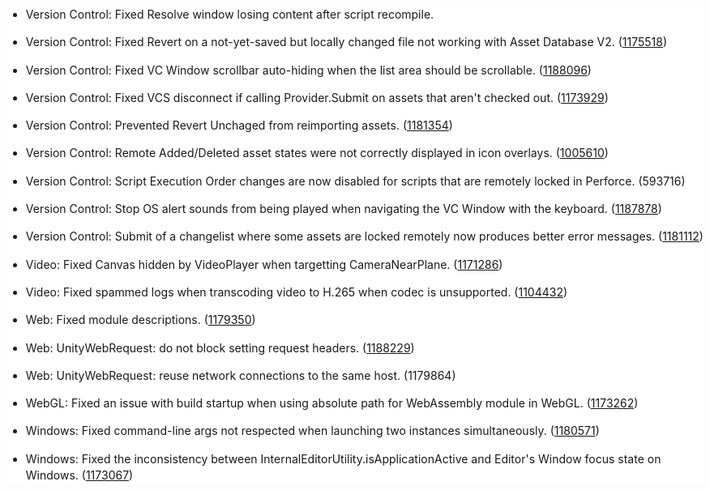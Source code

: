 *   Version Control: Fixed Resolve window losing content after script recompile.
    
*   Version Control: Fixed Revert on a not-yet-saved but locally changed file not working with Asset Database V2. ([1175518](https://issuetracker.unity3d.com/issues/asset-pipeline-v2-vcs-changes-made-to-a-checked-out-file-are-not-undone-on-revert))
    
*   Version Control: Fixed VC Window scrollbar auto-hiding when the list area should be scrollable. ([1188096](https://issuetracker.unity3d.com/issues/vcs-the-scroll-bar-in-the-vcs-window-can-be-hidden-even-when-there-are-enough-items-in-the-list-for-it-to-appear))
    
*   Version Control: Fixed VCS disconnect if calling Provider.Submit on assets that aren't checked out. ([1173929](https://issuetracker.unity3d.com/issues/vcs-provider-dot-submit-disconnects-perforce-when-trying-to-submit-assets-that-havent-been-checked-out))
    
*   Version Control: Prevented Revert Unchaged from reimporting assets. ([1181354](https://issuetracker.unity3d.com/issues/vcs-reverting-unchanged-scripts-causes-script-recompile))
    
*   Version Control: Remote Added/Deleted asset states were not correctly displayed in icon overlays. ([1005610](https://issuetracker.unity3d.com/issues/vcs-files-remote-status-is-shown-as-checked-out-when-actually-its-marked-for-delete-on-a-remote-machine))
    
*   Version Control: Script Execution Order changes are now disabled for scripts that are remotely locked in Perforce. (593716)
    
*   Version Control: Stop OS alert sounds from being played when navigating the VC Window with the keyboard. ([1187878](https://issuetracker.unity3d.com/issues/vcs-mac-alert-sound-is-played-when-navigating-the-version-control-asset-list))
    
*   Version Control: Submit of a changelist where some assets are locked remotely now produces better error messages. ([1181112](https://issuetracker.unity3d.com/issues/vcs-no-assets-are-submitted-when-theres-at-least-one-locked-remote-asset-in-the-given-asset-list))
    
*   Video: Fixed Canvas hidden by VideoPlayer when targetting CameraNearPlane. ([1171286](https://issuetracker.unity3d.com/issues/canvas-is-overlaid-by-the-video-clip-when-canvas-render-camera-is-set))
    
*   Video: Fixed spammed logs when transcoding video to H.265 when codec is unsupported. ([1104432](https://issuetracker.unity3d.com/issues/video-windowsvideomedia-error-occurs-on-changing-the-codec-to-h265))
    
*   Web: Fixed module descriptions. ([1179350](https://issuetracker.unity3d.com/issues/built-in-package-unitywebrequestassetbundle-and-unitywebrequesttexture-descriptions-refer-to-themselves-as-unitywebrequestaudio))
    
*   Web: UnityWebRequest: do not block setting request headers. ([1188229](https://issuetracker.unity3d.com/issues/unitywebrequest-opens-and-keeps-seperate-connections-for-each-request))
    
*   Web: UnityWebRequest: reuse network connections to the same host. (1179864)
    
*   WebGL: Fixed an issue with build startup when using absolute path for WebAssembly module in WebGL. ([1173262](https://issuetracker.unity3d.com/issues/webgl-webassembly-streaming-is-not-correctly-sourced-when-loaded-from-a-site-on-a-different-domain))
    
*   Windows: Fixed command-line args not respected when launching two instances simultaneously. ([1180571](https://issuetracker.unity3d.com/issues/command-line-argument-adapter-not-working-when-running-two-instances-at-the-same-time))
    
*   Windows: Fixed the inconsistency between InternalEditorUtility.isApplicationActive and Editor's Window focus state on Windows. ([1173067](https://issuetracker.unity3d.com/issues/windows-editor-internaleditorutility-dot-isapplicationactive-is-inconsistent-with-the-editors-windows-focus-state))
    